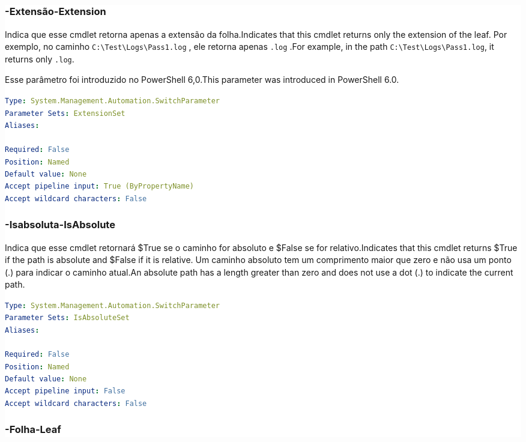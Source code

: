 ### <span data-ttu-id="02677-149">-Extensão</span><span class="sxs-lookup"><span data-stu-id="02677-149">-Extension</span></span>

<span data-ttu-id="02677-150">Indica que esse cmdlet retorna apenas a extensão da folha.</span><span class="sxs-lookup"><span data-stu-id="02677-150">Indicates that this cmdlet returns only the extension of the leaf.</span></span>
<span data-ttu-id="02677-151">Por exemplo, no caminho `C:\Test\Logs\Pass1.log` , ele retorna apenas `.log` .</span><span class="sxs-lookup"><span data-stu-id="02677-151">For example, in the path `C:\Test\Logs\Pass1.log`, it returns only `.log`.</span></span>

<span data-ttu-id="02677-152">Esse parâmetro foi introduzido no PowerShell 6,0.</span><span class="sxs-lookup"><span data-stu-id="02677-152">This parameter was introduced in PowerShell 6.0.</span></span>

```yaml
Type: System.Management.Automation.SwitchParameter
Parameter Sets: ExtensionSet
Aliases:

Required: False
Position: Named
Default value: None
Accept pipeline input: True (ByPropertyName)
Accept wildcard characters: False
```

### <span data-ttu-id="02677-153">-Isabsoluta</span><span class="sxs-lookup"><span data-stu-id="02677-153">-IsAbsolute</span></span>

<span data-ttu-id="02677-154">Indica que esse cmdlet retornará $True se o caminho for absoluto e $False se for relativo.</span><span class="sxs-lookup"><span data-stu-id="02677-154">Indicates that this cmdlet returns $True if the path is absolute and $False if it is relative.</span></span>
<span data-ttu-id="02677-155">Um caminho absoluto tem um comprimento maior que zero e não usa um ponto (.) para indicar o caminho atual.</span><span class="sxs-lookup"><span data-stu-id="02677-155">An absolute path has a length greater than zero and does not use a dot (.) to indicate the current path.</span></span>

```yaml
Type: System.Management.Automation.SwitchParameter
Parameter Sets: IsAbsoluteSet
Aliases:

Required: False
Position: Named
Default value: None
Accept pipeline input: False
Accept wildcard characters: False
```

### <span data-ttu-id="02677-156">-Folha</span><span class="sxs-lookup"><span data-stu-id="02677-156">-Leaf</span></span>

